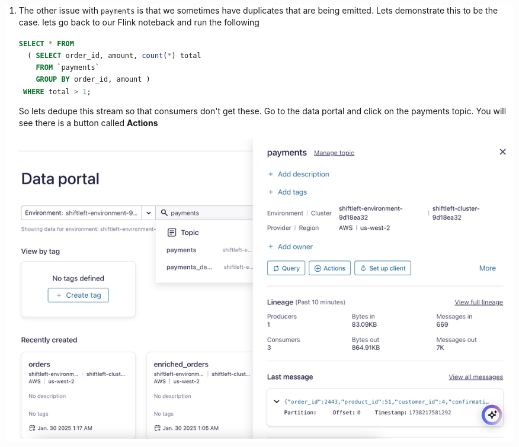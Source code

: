 1.  The other issue with `payments` is that we sometimes have duplicates that are being emitted.  Lets demonstrate this to be the case.  lets go back to our Flink noteback and run the following

    ```sql
    SELECT * FROM 
      ( SELECT order_id, amount, count(*) total 
        FROM `payments`
        GROUP BY order_id, amount )
     WHERE total > 1;
    ```
    
    So lets dedupe this stream so that consumers don't get these.  Go to the data portal and click on the payments topic.  You will see there is a button called **Actions**

    ![Actions](./assets/shiftleft_actions.png)
